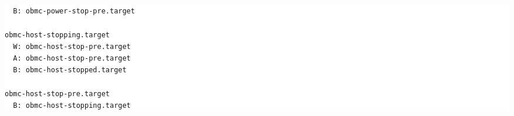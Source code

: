 ```
  B: obmc-power-stop-pre.target

obmc-host-stopping.target
  W: obmc-host-stop-pre.target
  A: obmc-host-stop-pre.target
  B: obmc-host-stopped.target

obmc-host-stop-pre.target
  B: obmc-host-stopping.target
```
